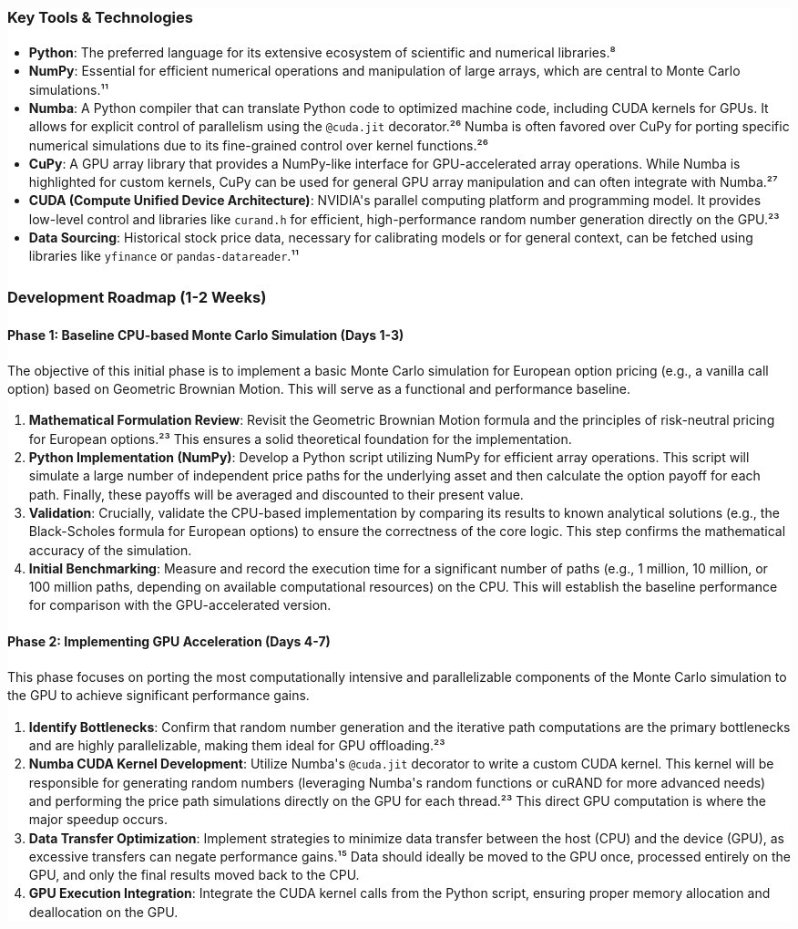 ### Key Tools & Technologies

*   **Python**: The preferred language for its extensive ecosystem of scientific and numerical libraries.⁸
*   **NumPy**: Essential for efficient numerical operations and manipulation of large arrays, which are central to Monte Carlo simulations.¹¹
*   **Numba**: A Python compiler that can translate Python code to optimized machine code, including CUDA kernels for GPUs. It allows for explicit control of parallelism using the `@cuda.jit` decorator.²⁶ Numba is often favored over CuPy for porting specific numerical simulations due to its fine-grained control over kernel functions.²⁶
*   **CuPy**: A GPU array library that provides a NumPy-like interface for GPU-accelerated array operations. While Numba is highlighted for custom kernels, CuPy can be used for general GPU array manipulation and can often integrate with Numba.²⁷
*   **CUDA (Compute Unified Device Architecture)**: NVIDIA's parallel computing platform and programming model. It provides low-level control and libraries like `curand.h` for efficient, high-performance random number generation directly on the GPU.²³
*   **Data Sourcing**: Historical stock price data, necessary for calibrating models or for general context, can be fetched using libraries like `yfinance` or `pandas-datareader`.¹¹

### Development Roadmap (1-2 Weeks)

#### Phase 1: Baseline CPU-based Monte Carlo Simulation (Days 1-3)

The objective of this initial phase is to implement a basic Monte Carlo simulation for European option pricing (e.g., a vanilla call option) based on Geometric Brownian Motion. This will serve as a functional and performance baseline.

1.  **Mathematical Formulation Review**: Revisit the Geometric Brownian Motion formula and the principles of risk-neutral pricing for European options.²³ This ensures a solid theoretical foundation for the implementation.
2.  **Python Implementation (NumPy)**: Develop a Python script utilizing NumPy for efficient array operations. This script will simulate a large number of independent price paths for the underlying asset and then calculate the option payoff for each path. Finally, these payoffs will be averaged and discounted to their present value.
3.  **Validation**: Crucially, validate the CPU-based implementation by comparing its results to known analytical solutions (e.g., the Black-Scholes formula for European options) to ensure the correctness of the core logic. This step confirms the mathematical accuracy of the simulation.
4.  **Initial Benchmarking**: Measure and record the execution time for a significant number of paths (e.g., 1 million, 10 million, or 100 million paths, depending on available computational resources) on the CPU. This will establish the baseline performance for comparison with the GPU-accelerated version.

#### Phase 2: Implementing GPU Acceleration (Days 4-7)

This phase focuses on porting the most computationally intensive and parallelizable components of the Monte Carlo simulation to the GPU to achieve significant performance gains.

1.  **Identify Bottlenecks**: Confirm that random number generation and the iterative path computations are the primary bottlenecks and are highly parallelizable, making them ideal for GPU offloading.²³
2.  **Numba CUDA Kernel Development**: Utilize Numba's `@cuda.jit` decorator to write a custom CUDA kernel. This kernel will be responsible for generating random numbers (leveraging Numba's random functions or cuRAND for more advanced needs) and performing the price path simulations directly on the GPU for each thread.²³ This direct GPU computation is where the major speedup occurs.
3.  **Data Transfer Optimization**: Implement strategies to minimize data transfer between the host (CPU) and the device (GPU), as excessive transfers can negate performance gains.¹⁵ Data should ideally be moved to the GPU once, processed entirely on the GPU, and only the final results moved back to the CPU.
4.  **GPU Execution Integration**: Integrate the CUDA kernel calls from the Python script, ensuring proper memory allocation and deallocation on the GPU.
